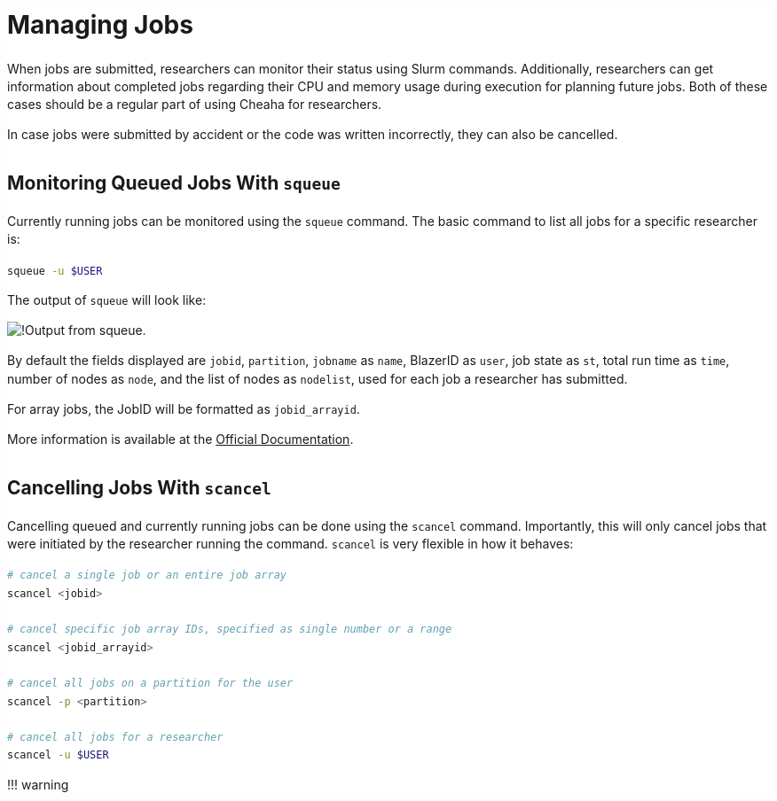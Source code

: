 # Managing Jobs

When jobs are submitted, researchers can monitor their status using Slurm commands. Additionally, researchers can get information about completed jobs regarding their CPU and memory usage during execution for planning future jobs. Both of these cases should be a regular part of using Cheaha for researchers.

In case jobs were submitted by accident or the code was written incorrectly, they can also be cancelled.

## Monitoring Queued Jobs With `squeue`

Currently running jobs can be monitored using the `squeue` command. The basic command to list all jobs for a specific researcher is:

``` bash
squeue -u $USER
```

The output of `squeue` will look like:

![!Output from squeue.](./images/squeue_output.png)

By default the fields displayed are `jobid`, `partition`, `jobname` as `name`, BlazerID as `user`, job state as `st`, total run time as `time`, number of nodes as `node`, and the list of nodes as `nodelist`, used for each job a researcher has submitted.

For array jobs, the JobID will be formatted as `jobid_arrayid`.

More information is available at the [Official Documentation](https://slurm.schedmd.com/squeue.html).

## Cancelling Jobs With `scancel`

Cancelling queued and currently running jobs can be done using the `scancel` command. Importantly, this will only cancel jobs that were initiated by the researcher running the command. `scancel` is very flexible in how it behaves:

``` bash
# cancel a single job or an entire job array
scancel <jobid>

# cancel specific job array IDs, specified as single number or a range
scancel <jobid_arrayid>

# cancel all jobs on a partition for the user
scancel -p <partition>

# cancel all jobs for a researcher
scancel -u $USER
```


!!! warning
